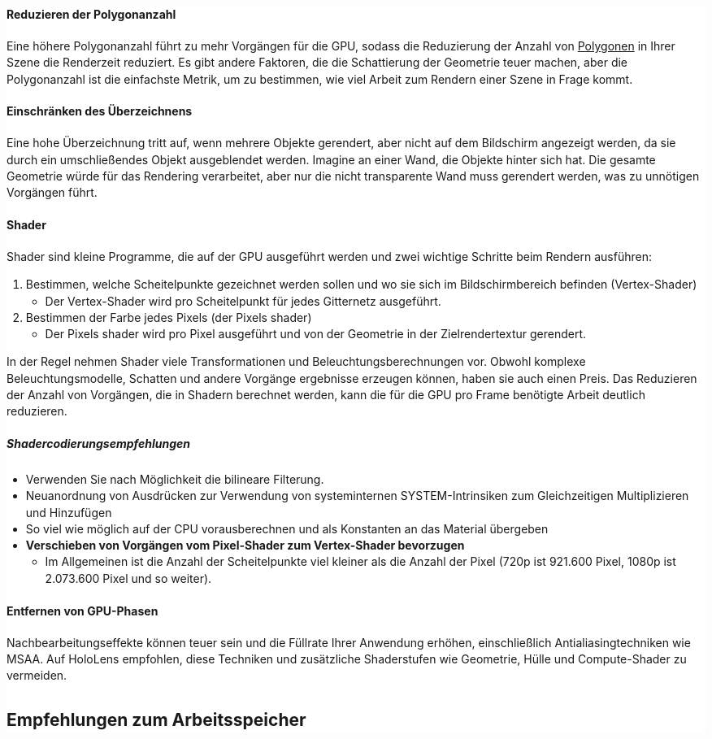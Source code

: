 #### <a name="reduce-polygon-count"></a>Reduzieren der Polygonanzahl

Eine höhere Polygonanzahl führt zu mehr Vorgängen für die GPU, sodass die Reduzierung der Anzahl von [Polygonen](/dynamics365/mixed-reality/import-tool/optimize-models#performance-targets) in Ihrer Szene die Renderzeit reduziert. Es gibt andere Faktoren, die die Schattierung der Geometrie teuer machen, aber die Polygonanzahl ist die einfachste Metrik, um zu bestimmen, wie viel Arbeit zum Rendern einer Szene in Frage kommt.

#### <a name="limit-overdraw"></a>Einschränken des Überzeichnens

Eine hohe Überzeichnung tritt auf, wenn mehrere Objekte gerendert, aber nicht auf dem Bildschirm angezeigt werden, da sie durch ein umschließendes Objekt ausgeblendet werden. Imagine an einer Wand, die Objekte hinter sich hat. Die gesamte Geometrie würde für das Rendering verarbeitet, aber nur die nicht transparente Wand muss gerendert werden, was zu unnötigen Vorgängen führt.

#### <a name="shaders"></a>Shader

Shader sind kleine Programme, die auf der GPU ausgeführt werden und zwei wichtige Schritte beim Rendern ausführen:
1) Bestimmen, welche Scheitelpunkte gezeichnet werden sollen und wo sie sich im Bildschirmbereich befinden (Vertex-Shader)
    - Der Vertex-Shader wird pro Scheitelpunkt für jedes Gitternetz ausgeführt.
2) Bestimmen der Farbe jedes Pixels (der Pixels shader)
    - Der Pixels shader wird pro Pixel ausgeführt und von der Geometrie in der Zielrendertextur gerendert.

In der Regel nehmen Shader viele Transformationen und Beleuchtungsberechnungen vor. Obwohl komplexe Beleuchtungsmodelle, Schatten und andere Vorgänge ergebnisse erzeugen können, haben sie auch einen Preis. Das Reduzieren der Anzahl von Vorgängen, die in Shadern berechnet werden, kann die für die GPU pro Frame benötigte Arbeit deutlich reduzieren.

##### <a name="shader-coding-recommendations"></a>Shadercodierungsempfehlungen

- Verwenden Sie nach Möglichkeit die bilineare Filterung.
- Neuanordnung von Ausdrücken zur Verwendung von systeminternen SYSTEM-Intrinsiken zum Gleichzeitigen Multiplizieren und Hinzufügen
- So viel wie möglich auf der CPU vorausberechnen und als Konstanten an das Material übergeben
- **Verschieben von Vorgängen vom Pixel-Shader zum Vertex-Shader bevorzugen**
    - Im Allgemeinen ist die Anzahl der Scheitelpunkte viel kleiner als die Anzahl der Pixel (720p ist 921.600 Pixel, 1080p ist 2.073.600 Pixel und so weiter).

#### <a name="remove-gpu-stages"></a>Entfernen von GPU-Phasen

Nachbearbeitungseffekte können teuer sein und die Füllrate Ihrer Anwendung erhöhen, einschließlich Antialiasingtechniken wie MSAA. Auf HoloLens empfohlen, diese Techniken und zusätzliche Shaderstufen wie Geometrie, Hülle und Compute-Shader zu vermeiden.

## <a name="memory-recommendations"></a>Empfehlungen zum Arbeitsspeicher
